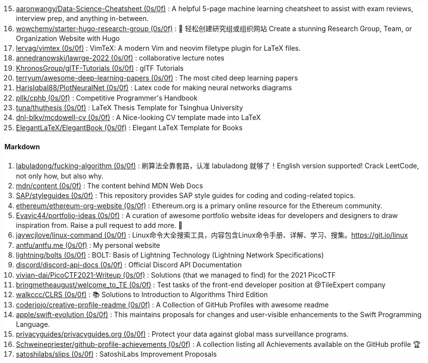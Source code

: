 15. [aaronwangy/Data-Science-Cheatsheet (0s/0f)](https://github.com/aaronwangy/Data-Science-Cheatsheet) : A helpful 5-page machine learning cheatsheet to assist with exam reviews, interview prep, and anything in-between.
16. [wowchemy/starter-hugo-research-group (0s/0f)](https://github.com/wowchemy/starter-hugo-research-group) : 👥 轻松创建研究组或组织网站 Create a stunning Research Group, Team, or Organization Website with Hugo
17. [lervag/vimtex (0s/0f)](https://github.com/lervag/vimtex) : VimTeX: A modern Vim and neovim filetype plugin for LaTeX files.
18. [annedranowski/lawrge-2022 (0s/0f)](https://github.com/annedranowski/lawrge-2022) : collaborative lecture notes
19. [KhronosGroup/glTF-Tutorials (0s/0f)](https://github.com/KhronosGroup/glTF-Tutorials) : glTF Tutorials
20. [terryum/awesome-deep-learning-papers (0s/0f)](https://github.com/terryum/awesome-deep-learning-papers) : The most cited deep learning papers
21. [HarisIqbal88/PlotNeuralNet (0s/0f)](https://github.com/HarisIqbal88/PlotNeuralNet) : Latex code for making neural networks diagrams
22. [pllk/cphb (0s/0f)](https://github.com/pllk/cphb) : Competitive Programmer's Handbook
23. [tuna/thuthesis (0s/0f)](https://github.com/tuna/thuthesis) : LaTeX Thesis Template for Tsinghua University
24. [dnl-blkv/mcdowell-cv (0s/0f)](https://github.com/dnl-blkv/mcdowell-cv) : A Nice-looking CV template made into LaTeX
25. [ElegantLaTeX/ElegantBook (0s/0f)](https://github.com/ElegantLaTeX/ElegantBook) : Elegant LaTeX Template for Books

#### Markdown
1. [labuladong/fucking-algorithm (0s/0f)](https://github.com/labuladong/fucking-algorithm) : 刷算法全靠套路，认准 labuladong 就够了！English version supported! Crack LeetCode, not only how, but also why.
2. [mdn/content (0s/0f)](https://github.com/mdn/content) : The content behind MDN Web Docs
3. [SAP/styleguides (0s/0f)](https://github.com/SAP/styleguides) : This repository provides SAP style guides for coding and coding-related topics.
4. [ethereum/ethereum-org-website (0s/0f)](https://github.com/ethereum/ethereum-org-website) : Ethereum.org is a primary online resource for the Ethereum community.
5. [Evavic44/portfolio-ideas (0s/0f)](https://github.com/Evavic44/portfolio-ideas) : A curation of awesome portfolio website ideas for developers and designers to draw inspiration from. Raise a pull request to add more. 💜
6. [jaywcjlove/linux-command (0s/0f)](https://github.com/jaywcjlove/linux-command) : Linux命令大全搜索工具，内容包含Linux命令手册、详解、学习、搜集。https://git.io/linux
7. [antfu/antfu.me (0s/0f)](https://github.com/antfu/antfu.me) : My personal website
8. [lightning/bolts (0s/0f)](https://github.com/lightning/bolts) : BOLT: Basis of Lightning Technology (Lightning Network Specifications)
9. [discord/discord-api-docs (0s/0f)](https://github.com/discord/discord-api-docs) : Official Discord API Documentation
10. [vivian-dai/PicoCTF2021-Writeup (0s/0f)](https://github.com/vivian-dai/PicoCTF2021-Writeup) : Solutions (that we managed to find) for the 2021 PicoCTF
11. [bringmetheaugust/welcome_to_TE (0s/0f)](https://github.com/bringmetheaugust/welcome_to_TE) : Test tasks of the front-end developer position at @TileExpert company
12. [walkccc/CLRS (0s/0f)](https://github.com/walkccc/CLRS) : 📚 Solutions to Introduction to Algorithms Third Edition
13. [coderjojo/creative-profile-readme (0s/0f)](https://github.com/coderjojo/creative-profile-readme) : A Collection of GitHub Profiles with awesome readme
14. [apple/swift-evolution (0s/0f)](https://github.com/apple/swift-evolution) : This maintains proposals for changes and user-visible enhancements to the Swift Programming Language.
15. [privacyguides/privacyguides.org (0s/0f)](https://github.com/privacyguides/privacyguides.org) : Protect your data against global mass surveillance programs.
16. [Schweinepriester/github-profile-achievements (0s/0f)](https://github.com/Schweinepriester/github-profile-achievements) : A collection listing all Achievements available on the GitHub profile 🏆
17. [satoshilabs/slips (0s/0f)](https://github.com/satoshilabs/slips) : SatoshiLabs Improvement Proposals
